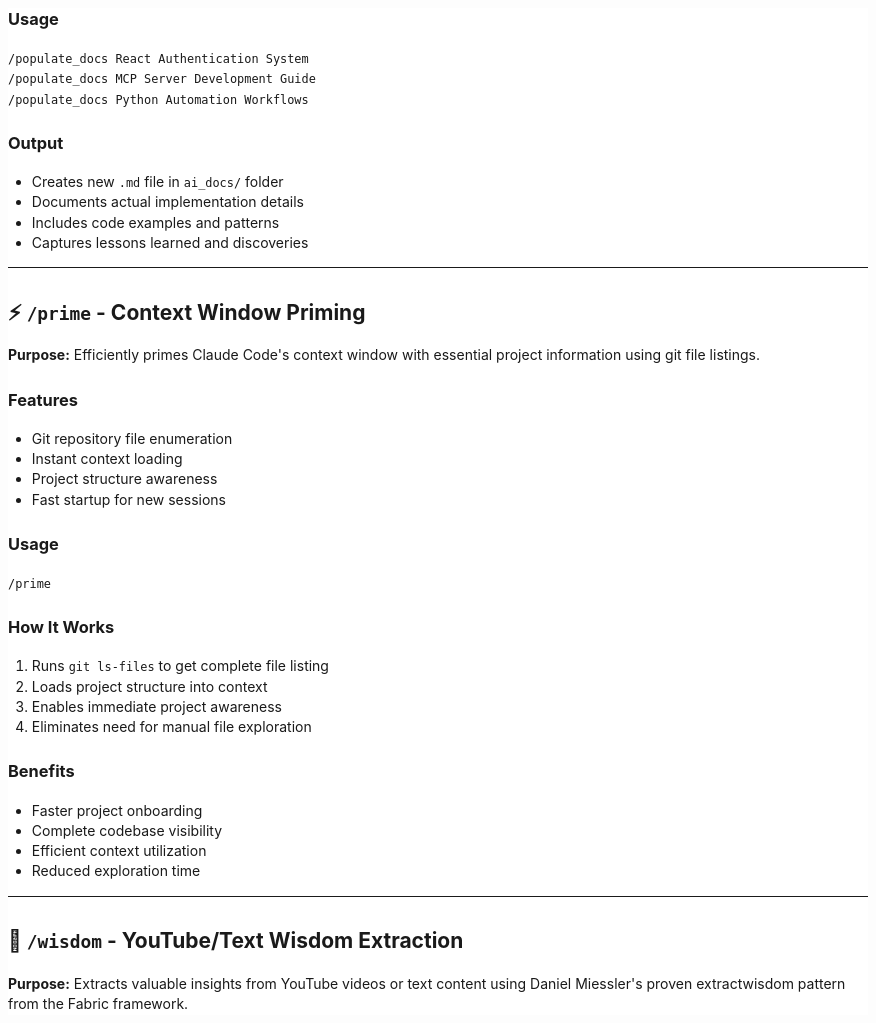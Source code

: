 ### Usage
```bash
/populate_docs React Authentication System
/populate_docs MCP Server Development Guide
/populate_docs Python Automation Workflows
```

### Output
- Creates new `.md` file in `ai_docs/` folder
- Documents actual implementation details
- Includes code examples and patterns
- Captures lessons learned and discoveries

---

## ⚡ `/prime` - Context Window Priming

**Purpose:** Efficiently primes Claude Code's context window with essential project information using git file listings.

### Features
- Git repository file enumeration
- Instant context loading
- Project structure awareness
- Fast startup for new sessions

### Usage
```bash
/prime
```

### How It Works
1. Runs `git ls-files` to get complete file listing
2. Loads project structure into context
3. Enables immediate project awareness
4. Eliminates need for manual file exploration

### Benefits
- Faster project onboarding
- Complete codebase visibility
- Efficient context utilization
- Reduced exploration time

---

## 🧠 `/wisdom` - YouTube/Text Wisdom Extraction

**Purpose:** Extracts valuable insights from YouTube videos or text content using Daniel Miessler's proven extractwisdom pattern from the Fabric framework.

